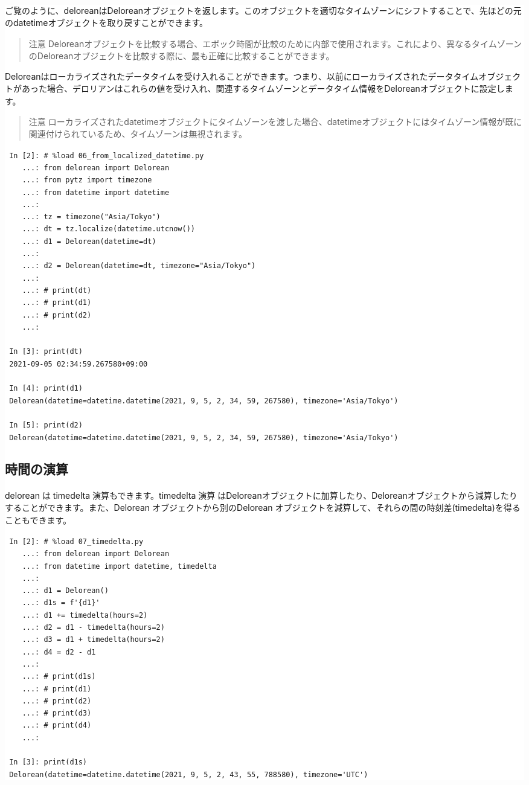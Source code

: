 ご覧のように、deloreanはDeloreanオブジェクトを返します。このオブジェクトを適切なタイムゾーンにシフトすることで、先ほどの元のdatetimeオブジェクトを取り戻すことができます。

>注意
>Deloreanオブジェクトを比較する場合、エポック時間が比較のために内部で使用されます。これにより、異なるタイムゾーンのDeloreanオブジェクトを比較する際に、最も正確に比較することができます。

Deloreanはローカライズされたデータタイムを受け入れることができます。つまり、以前にローカライズされたデータタイムオブジェクトがあった場合、デロリアンはこれらの値を受け入れ、関連するタイムゾーンとデータタイム情報をDeloreanオブジェクトに設定します。

> 注意
>ローカライズされたdatetimeオブジェクトにタイムゾーンを渡した場合、datetimeオブジェクトにはタイムゾーン情報が既に関連付けられているため、タイムゾーンは無視されます。

```
 In [2]: # %load 06_from_localized_datetime.py
    ...: from delorean import Delorean
    ...: from pytz import timezone
    ...: from datetime import datetime
    ...:
    ...: tz = timezone("Asia/Tokyo")
    ...: dt = tz.localize(datetime.utcnow())
    ...: d1 = Delorean(datetime=dt)
    ...:
    ...: d2 = Delorean(datetime=dt, timezone="Asia/Tokyo")
    ...:
    ...: # print(dt)
    ...: # print(d1)
    ...: # print(d2)
    ...:

 In [3]: print(dt)
 2021-09-05 02:34:59.267580+09:00

 In [4]: print(d1)
 Delorean(datetime=datetime.datetime(2021, 9, 5, 2, 34, 59, 267580), timezone='Asia/Tokyo')

 In [5]: print(d2)
 Delorean(datetime=datetime.datetime(2021, 9, 5, 2, 34, 59, 267580), timezone='Asia/Tokyo')

```

## 時間の演算
delorean は timedelta 演算もできます。timedelta 演算 はDeloreanオブジェクトに加算したり、Deloreanオブジェクトから減算したりすることができます。また、Delorean オブジェクトから別のDelorean オブジェクトを減算して、それらの間の時刻差(timedelta)を得ることもできます。

```
 In [2]: # %load 07_timedelta.py
    ...: from delorean import Delorean
    ...: from datetime import datetime, timedelta
    ...:
    ...: d1 = Delorean()
    ...: d1s = f'{d1}'
    ...: d1 += timedelta(hours=2)
    ...: d2 = d1 - timedelta(hours=2)
    ...: d3 = d1 + timedelta(hours=2)
    ...: d4 = d2 - d1
    ...:
    ...: # print(d1s)
    ...: # print(d1)
    ...: # print(d2)
    ...: # print(d3)
    ...: # print(d4)
    ...:

 In [3]: print(d1s)
 Delorean(datetime=datetime.datetime(2021, 9, 5, 2, 43, 55, 788580), timezone='UTC')

```